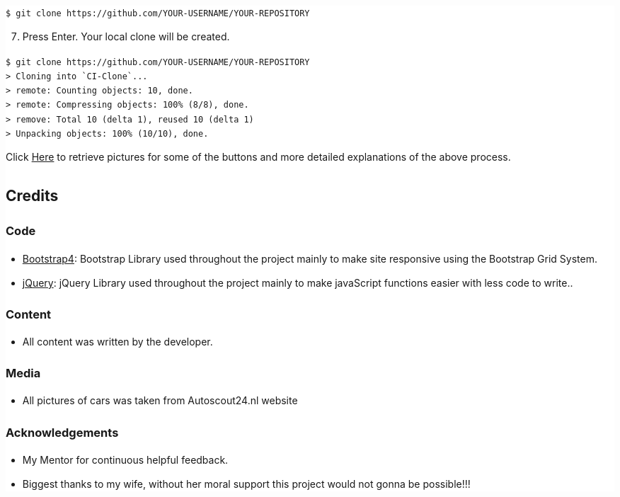 ```
$ git clone https://github.com/YOUR-USERNAME/YOUR-REPOSITORY
```

7. Press Enter. Your local clone will be created.

```
$ git clone https://github.com/YOUR-USERNAME/YOUR-REPOSITORY
> Cloning into `CI-Clone`...
> remote: Counting objects: 10, done.
> remote: Compressing objects: 100% (8/8), done.
> remove: Total 10 (delta 1), reused 10 (delta 1)
> Unpacking objects: 100% (10/10), done.
```

Click [Here](https://help.github.com/en/github/creating-cloning-and-archiving-repositories/cloning-a-repository#cloning-a-repository-to-github-desktop) to retrieve pictures for some of the buttons and more detailed explanations of the above process.

## Credits

### Code

-   [Bootstrap4](https://getbootstrap.com/docs/5.0/getting-started/introduction/): Bootstrap Library used throughout the project mainly to make site responsive using the Bootstrap Grid System.

-   [jQuery](https://jqueryui.com/): jQuery Library used throughout the project mainly to make javaScript functions easier with less code to write..

### Content

-   All content was written by the developer.

### Media

-    All pictures of cars was taken from Autoscout24.nl website

### Acknowledgements

-   My Mentor for continuous helpful feedback.

-   Biggest thanks to my wife, without her moral support this project would not gonna be possible!!!
